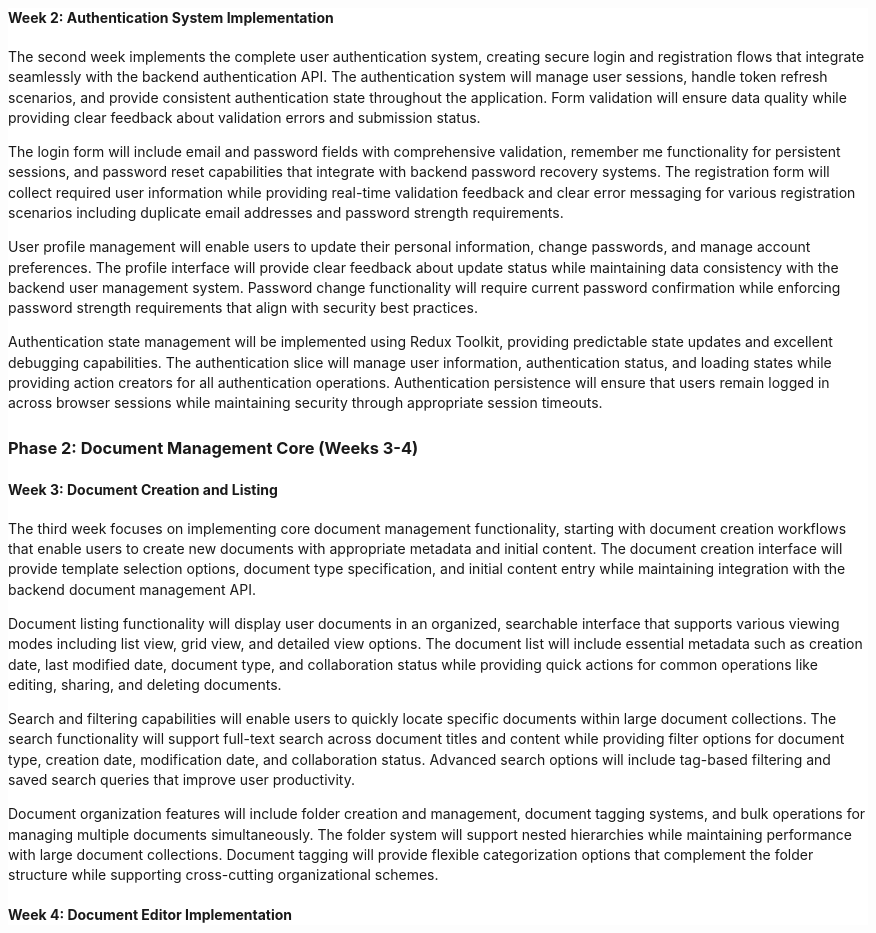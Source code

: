 #### Week 2: Authentication System Implementation

The second week implements the complete user authentication system, creating secure login and registration flows that integrate seamlessly with the backend authentication API. The authentication system will manage user sessions, handle token refresh scenarios, and provide consistent authentication state throughout the application. Form validation will ensure data quality while providing clear feedback about validation errors and submission status.

The login form will include email and password fields with comprehensive validation, remember me functionality for persistent sessions, and password reset capabilities that integrate with backend password recovery systems. The registration form will collect required user information while providing real-time validation feedback and clear error messaging for various registration scenarios including duplicate email addresses and password strength requirements.

User profile management will enable users to update their personal information, change passwords, and manage account preferences. The profile interface will provide clear feedback about update status while maintaining data consistency with the backend user management system. Password change functionality will require current password confirmation while enforcing password strength requirements that align with security best practices.

Authentication state management will be implemented using Redux Toolkit, providing predictable state updates and excellent debugging capabilities. The authentication slice will manage user information, authentication status, and loading states while providing action creators for all authentication operations. Authentication persistence will ensure that users remain logged in across browser sessions while maintaining security through appropriate session timeouts.

### Phase 2: Document Management Core (Weeks 3-4)

#### Week 3: Document Creation and Listing

The third week focuses on implementing core document management functionality, starting with document creation workflows that enable users to create new documents with appropriate metadata and initial content. The document creation interface will provide template selection options, document type specification, and initial content entry while maintaining integration with the backend document management API.

Document listing functionality will display user documents in an organized, searchable interface that supports various viewing modes including list view, grid view, and detailed view options. The document list will include essential metadata such as creation date, last modified date, document type, and collaboration status while providing quick actions for common operations like editing, sharing, and deleting documents.

Search and filtering capabilities will enable users to quickly locate specific documents within large document collections. The search functionality will support full-text search across document titles and content while providing filter options for document type, creation date, modification date, and collaboration status. Advanced search options will include tag-based filtering and saved search queries that improve user productivity.

Document organization features will include folder creation and management, document tagging systems, and bulk operations for managing multiple documents simultaneously. The folder system will support nested hierarchies while maintaining performance with large document collections. Document tagging will provide flexible categorization options that complement the folder structure while supporting cross-cutting organizational schemes.

#### Week 4: Document Editor Implementation
